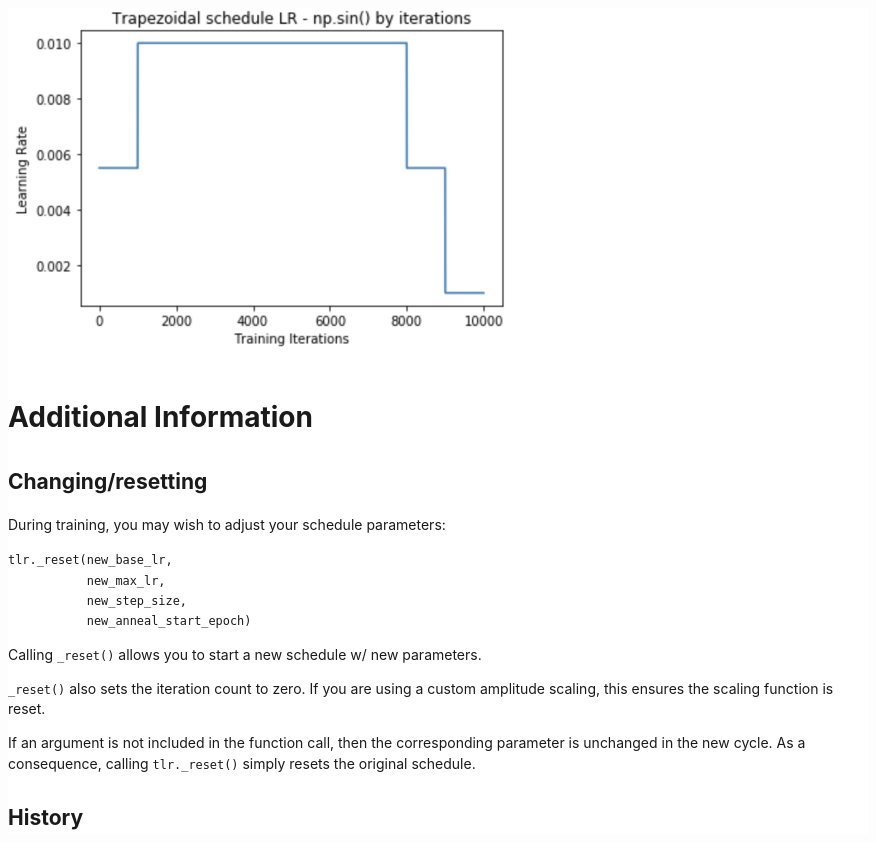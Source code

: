 <img src="images/TLRcurvesiniter.png" width="500" />


# Additional Information

## Changing/resetting

During training, you may wish to adjust your schedule parameters: 

```python
tlr._reset(new_base_lr,
           new_max_lr,
           new_step_size,
           new_anneal_start_epoch)
```

Calling `_reset()` allows you to start a new schedule w/ new parameters. 

`_reset()` also sets the iteration count to zero. If you are using a custom amplitude scaling, this ensures the scaling function is reset.

If an argument is not included in the function call, then the corresponding parameter is unchanged in the new cycle. As a consequence, calling `tlr._reset()` simply resets the original schedule.

## History
